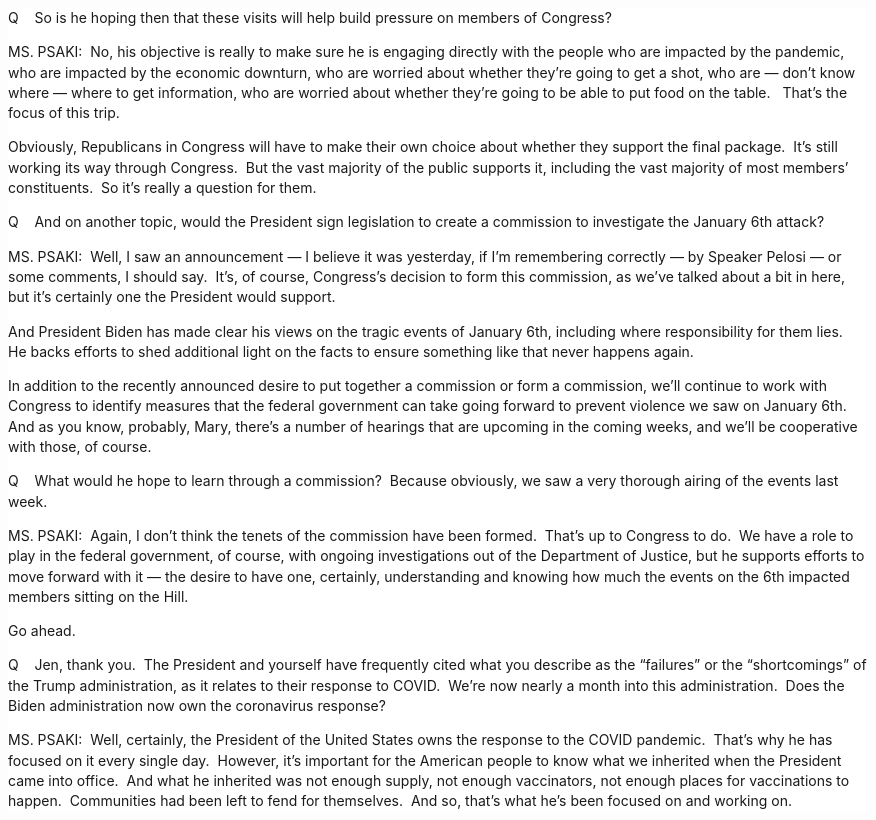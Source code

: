 Q    So is he hoping then that these visits will help build pressure on
members of Congress?

MS. PSAKI:  No, his objective is really to make sure he is engaging
directly with the people who are impacted by the pandemic, who are
impacted by the economic downturn, who are worried about whether they’re
going to get a shot, who are — don’t know where — where to get
information, who are worried about whether they’re going to be able to
put food on the table.   That’s the focus of this trip. 

Obviously, Republicans in Congress will have to make their own choice
about whether they support the final package.  It’s still working its
way through Congress.  But the vast majority of the public supports it,
including the vast majority of most members’ constituents.  So it’s
really a question for them. 

Q    And on another topic, would the President sign legislation to
create a commission to investigate the January 6th attack?

MS. PSAKI:  Well, I saw an announcement — I believe it was yesterday, if
I’m remembering correctly — by Speaker Pelosi — or some comments, I
should say.  It’s, of course, Congress’s decision to form this
commission, as we’ve talked about a bit in here, but it’s certainly one
the President would support.

And President Biden has made clear his views on the tragic events of
January 6th, including where responsibility for them lies.  He backs
efforts to shed additional light on the facts to ensure something like
that never happens again. 

In addition to the recently announced desire to put together a
commission or form a commission, we’ll continue to work with Congress to
identify measures that the federal government can take going forward to
prevent violence we saw on January 6th.  And as you know, probably,
Mary, there’s a number of hearings that are upcoming in the coming
weeks, and we’ll be cooperative with those, of course.

Q    What would he hope to learn through a commission?  Because
obviously, we saw a very thorough airing of the events last week. 

MS. PSAKI:  Again, I don’t think the tenets of the commission have been
formed.  That’s up to Congress to do.  We have a role to play in the
federal government, of course, with ongoing investigations out of the
Department of Justice, but he supports efforts to move forward with it —
the desire to have one, certainly, understanding and knowing how much
the events on the 6th impacted members sitting on the Hill. 

Go ahead.

Q    Jen, thank you.  The President and yourself have frequently cited
what you describe as the “failures” or the “shortcomings” of the Trump
administration, as it relates to their response to COVID.  We’re now
nearly a month into this administration.  Does the Biden administration
now own the coronavirus response?

MS. PSAKI:  Well, certainly, the President of the United States owns the
response to the COVID pandemic.  That’s why he has focused on it every
single day.  However, it’s important for the American people to know
what we inherited when the President came into office.  And what he
inherited was not enough supply, not enough vaccinators, not enough
places for vaccinations to happen.  Communities had been left to fend
for themselves.  And so, that’s what he’s been focused on and working
on. 
